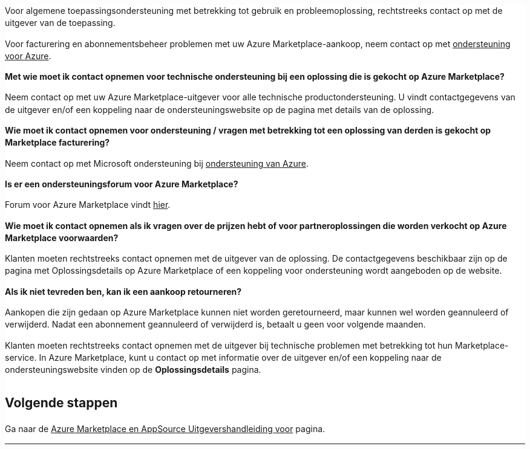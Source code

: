 Voor algemene toepassingsondersteuning met betrekking tot gebruik en probleemoplossing, rechtstreeks contact op met de uitgever van de toepassing.

Voor facturering en abonnementsbeheer problemen met uw Azure Marketplace-aankoop, neem contact op met [ondersteuning voor Azure](https://portal.azure.com/#blade/Microsoft_Azure_Support/HelpAndSupportBlade/overview).

**Met wie moet ik contact opnemen voor technische ondersteuning bij een oplossing die is gekocht op Azure Marketplace?**

Neem contact op met uw Azure Marketplace-uitgever voor alle technische productondersteuning. U vindt contactgegevens van de uitgever en/of een koppeling naar de ondersteuningswebsite op de pagina met details van de oplossing.

**Wie moet ik contact opnemen voor ondersteuning / vragen met betrekking tot een oplossing van derden is gekocht op Marketplace facturering?**

Neem contact op met Microsoft ondersteuning bij [ondersteuning van Azure](https://portal.azure.com/#blade/Microsoft_Azure_Support/HelpAndSupportBlade/overview).

**Is er een ondersteuningsforum voor Azure Marketplace?**

Forum voor Azure Marketplace vindt [hier](https://social.msdn.microsoft.com/Forums/azure/home?forum=DataMarket).

**Wie moet ik contact opnemen als ik vragen over de prijzen hebt of voor partneroplossingen die worden verkocht op Azure Marketplace voorwaarden?**

Klanten moeten rechtstreeks contact opnemen met de uitgever van de oplossing. De contactgegevens beschikbaar zijn op de pagina met Oplossingsdetails op Azure Marketplace of een koppeling voor ondersteuning wordt aangeboden op de website.

**Als ik niet tevreden ben, kan ik een aankoop retourneren?**

Aankopen die zijn gedaan op Azure Marketplace kunnen niet worden geretourneerd, maar kunnen wel worden geannuleerd of verwijderd. Nadat een abonnement geannuleerd of verwijderd is, betaalt u geen voor volgende maanden.

Klanten moeten rechtstreeks contact opnemen met de uitgever bij technische problemen met betrekking tot hun Marketplace-service. In Azure Marketplace, kunt u contact op met informatie over de uitgever en/of een koppeling naar de ondersteuningswebsite vinden op de **Oplossingsdetails** pagina.

## <a name="next-steps"></a>Volgende stappen

Ga naar de [Azure Marketplace en AppSource Uitgevershandleiding voor](https://docs.microsoft.com/azure/marketplace/marketplace-publishers-guide) pagina.

---
